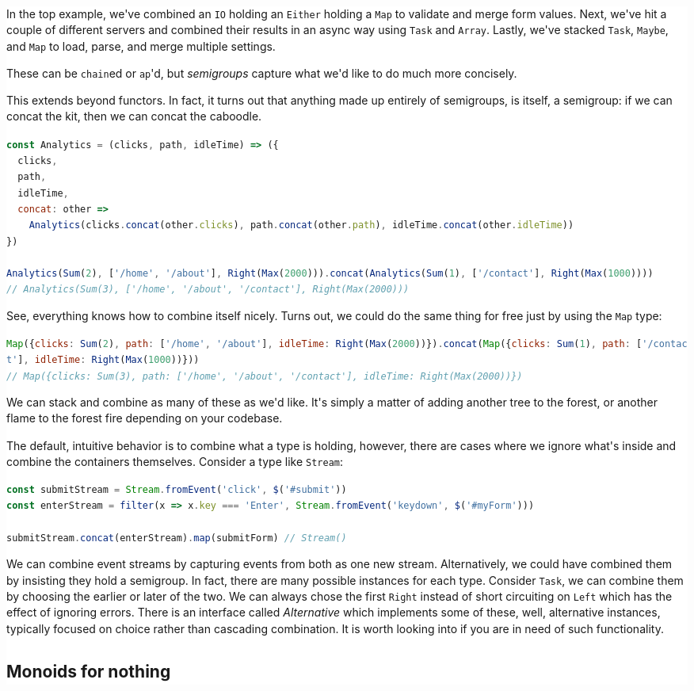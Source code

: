 In the top example, we've combined an `IO` holding an `Either` holding a `Map` to validate and merge form values. Next, we've hit a couple of different servers and combined their results in an async way using `Task` and `Array`. Lastly, we've stacked `Task`, `Maybe`, and `Map` to load, parse, and merge multiple settings.

These can be `chain`ed or `ap`'d, but *semigroups* capture what we'd like to do much more concisely.

This extends beyond functors. In fact, it turns out that anything made up entirely of semigroups, is itself, a semigroup: if we can concat the kit, then we can concat the caboodle.

```javascript
const Analytics = (clicks, path, idleTime) => ({
  clicks,
  path,
  idleTime,
  concat: other =>
    Analytics(clicks.concat(other.clicks), path.concat(other.path), idleTime.concat(other.idleTime))
})

Analytics(Sum(2), ['/home', '/about'], Right(Max(2000))).concat(Analytics(Sum(1), ['/contact'], Right(Max(1000))))
// Analytics(Sum(3), ['/home', '/about', '/contact'], Right(Max(2000)))
```

See, everything knows how to combine itself nicely. Turns out, we could do the same thing for free just by using the `Map` type:

```javascript
Map({clicks: Sum(2), path: ['/home', '/about'], idleTime: Right(Max(2000))}).concat(Map({clicks: Sum(1), path: ['/contact'], idleTime: Right(Max(1000))}))
// Map({clicks: Sum(3), path: ['/home', '/about', '/contact'], idleTime: Right(Max(2000))})
```

We can stack and combine as many of these as we'd like. It's simply a matter of adding another tree to the forest, or another flame to the forest fire depending on your codebase.

The default, intuitive behavior is to combine what a type is holding, however, there are cases where we ignore what's inside and combine the containers themselves. Consider a type like `Stream`:

```javascript
const submitStream = Stream.fromEvent('click', $('#submit'))
const enterStream = filter(x => x.key === 'Enter', Stream.fromEvent('keydown', $('#myForm')))

submitStream.concat(enterStream).map(submitForm) // Stream()
```

We can combine event streams by capturing events from both as one new stream. Alternatively, we could have combined them by insisting they hold a semigroup. In fact, there are many possible instances for each type. Consider `Task`, we can combine them by choosing the earlier or later of the two. We can always chose the first `Right` instead of short circuiting on `Left` which has the effect of ignoring errors. There is an interface called *Alternative* which implements some of these, well, alternative instances, typically focused on choice rather than cascading combination. It is worth looking into if you are in need of such functionality.

## Monoids for nothing
